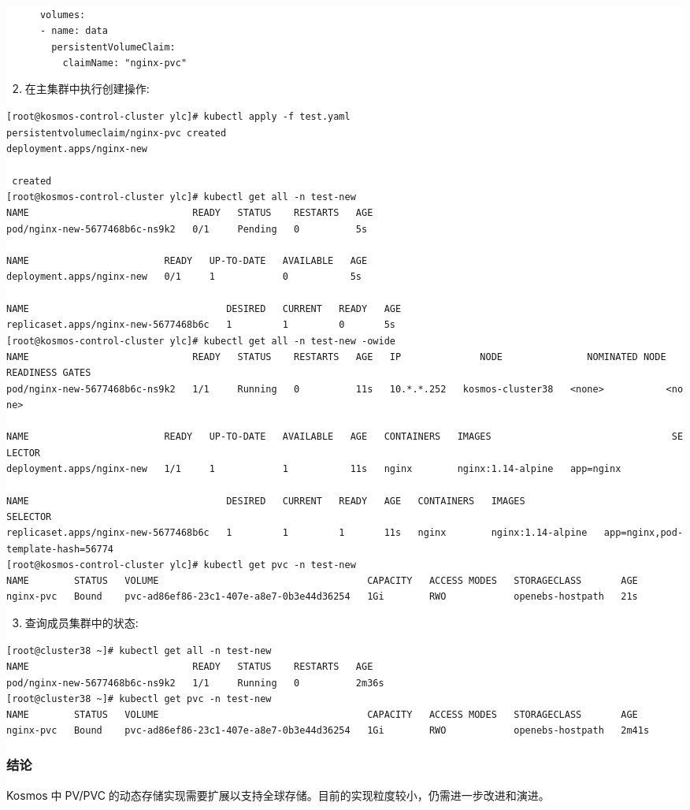 ````shell script
      volumes:
      - name: data
        persistentVolumeClaim:
          claimName: "nginx-pvc"
````

2. 在主集群中执行创建操作:
````shell script
[root@kosmos-control-cluster ylc]# kubectl apply -f test.yaml
persistentvolumeclaim/nginx-pvc created
deployment.apps/nginx-new

 created
[root@kosmos-control-cluster ylc]# kubectl get all -n test-new
NAME                             READY   STATUS    RESTARTS   AGE
pod/nginx-new-5677468b6c-ns9k2   0/1     Pending   0          5s

NAME                        READY   UP-TO-DATE   AVAILABLE   AGE
deployment.apps/nginx-new   0/1     1            0           5s

NAME                                   DESIRED   CURRENT   READY   AGE
replicaset.apps/nginx-new-5677468b6c   1         1         0       5s
[root@kosmos-control-cluster ylc]# kubectl get all -n test-new -owide
NAME                             READY   STATUS    RESTARTS   AGE   IP              NODE               NOMINATED NODE   READINESS GATES
pod/nginx-new-5677468b6c-ns9k2   1/1     Running   0          11s   10.*.*.252   kosmos-cluster38   <none>           <none>

NAME                        READY   UP-TO-DATE   AVAILABLE   AGE   CONTAINERS   IMAGES                                SELECTOR
deployment.apps/nginx-new   1/1     1            1           11s   nginx        nginx:1.14-alpine   app=nginx

NAME                                   DESIRED   CURRENT   READY   AGE   CONTAINERS   IMAGES                                SELECTOR
replicaset.apps/nginx-new-5677468b6c   1         1         1       11s   nginx        nginx:1.14-alpine   app=nginx,pod-template-hash=56774
[root@kosmos-control-cluster ylc]# kubectl get pvc -n test-new
NAME        STATUS   VOLUME                                     CAPACITY   ACCESS MODES   STORAGECLASS       AGE
nginx-pvc   Bound    pvc-ad86ef86-23c1-407e-a8e7-0b3e44d36254   1Gi        RWO            openebs-hostpath   21s
````

3. 查询成员集群中的状态:
````shell script
[root@cluster38 ~]# kubectl get all -n test-new
NAME                             READY   STATUS    RESTARTS   AGE
pod/nginx-new-5677468b6c-ns9k2   1/1     Running   0          2m36s
[root@cluster38 ~]# kubectl get pvc -n test-new
NAME        STATUS   VOLUME                                     CAPACITY   ACCESS MODES   STORAGECLASS       AGE
nginx-pvc   Bound    pvc-ad86ef86-23c1-407e-a8e7-0b3e44d36254   1Gi        RWO            openebs-hostpath   2m41s
````

### 结论
Kosmos 中 PV/PVC 的动态存储实现需要扩展以支持全球存储。目前的实现粒度较小，仍需进一步改进和演进。